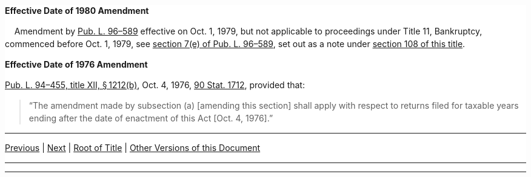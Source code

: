  __Effective Date of 1980 Amendment__ 

    Amendment by [Pub. L. 96–589][/us/pl/96/589] effective on Oct. 1, 1979, but not applicable to proceedings under Title 11, Bankruptcy, commenced before Oct. 1, 1979, see [section 7(e) of Pub. L. 96–589][/us/pl/96/589/s7/e], set out as a note under [section 108 of this title][/us/usc/t26/s108].

 __Effective Date of 1976 Amendment__ 

[Pub. L. 94–455, title XII, § 1212(b)][/us/pl/94/455/s1212/b], Oct. 4, 1976, [90 Stat. 1712][/us/stat/90/1712], provided that: 

> “The amendment made by subsection (a) \[amending this section\] shall apply with respect to returns filed for taxable years ending after the date of enactment of this Act \[Oct. 4, 1976\].”

----------

[Previous](./../../../../../..//us/usc/t26/stF/ch65/schA/m__us_usc_t26_s6403.md) | [Next](./../../../../../..//us/usc/t26/stF/ch65/schA/m__us_usc_t26_s6405.md) | [Root of Title](./../../../../../../) | [Other Versions of this Document](https://publicdocs.github.io/go/links?ns=uslm&ref=%2Fus%2Fusc%2Ft26%2Fs6404)

----------
----------

[/us/act/1954-08-16/ch736]: https://publicdocs.github.io/go/links?ns=uslm&ref=%2Fus%2Fact%2F1954-08-16%2Fch736
[/us/stat/68A/792]: https://publicdocs.github.io/go/links?ns=uslm&ref=%2Fus%2Fstat%2F68A%2F792
[/us/pl/94/455/s1212/a]: https://publicdocs.github.io/go/links?ns=uslm&ref=%2Fus%2Fpl%2F94%2F455%2Fs1212%2Fa
[/us/stat/90/1712]: https://publicdocs.github.io/go/links?ns=uslm&ref=%2Fus%2Fstat%2F90%2F1712
[/us/pl/96/589/s6/b/2]: https://publicdocs.github.io/go/links?ns=uslm&ref=%2Fus%2Fpl%2F96%2F589%2Fs6%2Fb%2F2
[/us/stat/94/3407]: https://publicdocs.github.io/go/links?ns=uslm&ref=%2Fus%2Fstat%2F94%2F3407
[/us/pl/99/514/s1563/a]: https://publicdocs.github.io/go/links?ns=uslm&ref=%2Fus%2Fpl%2F99%2F514%2Fs1563%2Fa
[/us/stat/100/2762]: https://publicdocs.github.io/go/links?ns=uslm&ref=%2Fus%2Fstat%2F100%2F2762
[/us/pl/100/647/s1015/n]: https://publicdocs.github.io/go/links?ns=uslm&ref=%2Fus%2Fpl%2F100%2F647%2Fs1015%2Fn
[/us/stat/102/3572]: https://publicdocs.github.io/go/links?ns=uslm&ref=%2Fus%2Fstat%2F102%2F3572
[/us/pl/104/168]: https://publicdocs.github.io/go/links?ns=uslm&ref=%2Fus%2Fpl%2F104%2F168
[/us/stat/110/1457]: https://publicdocs.github.io/go/links?ns=uslm&ref=%2Fus%2Fstat%2F110%2F1457
[/us/pl/105/206]: https://publicdocs.github.io/go/links?ns=uslm&ref=%2Fus%2Fpl%2F105%2F206
[/us/stat/112/743]: https://publicdocs.github.io/go/links?ns=uslm&ref=%2Fus%2Fstat%2F112%2F743
[/us/pl/105/277/s4003/e/2]: https://publicdocs.github.io/go/links?ns=uslm&ref=%2Fus%2Fpl%2F105%2F277%2Fs4003%2Fe%2F2
[/us/stat/112/2681-909]: https://publicdocs.github.io/go/links?ns=uslm&ref=%2Fus%2Fstat%2F112%2F2681-909
[/us/pl/107/134/s112/d/1]: https://publicdocs.github.io/go/links?ns=uslm&ref=%2Fus%2Fpl%2F107%2F134%2Fs112%2Fd%2F1
[/us/stat/115/2434]: https://publicdocs.github.io/go/links?ns=uslm&ref=%2Fus%2Fstat%2F115%2F2434
[/us/pl/108/357/s903/a]: https://publicdocs.github.io/go/links?ns=uslm&ref=%2Fus%2Fpl%2F108%2F357%2Fs903%2Fa
[/us/stat/118/1652]: https://publicdocs.github.io/go/links?ns=uslm&ref=%2Fus%2Fstat%2F118%2F1652
[/us/pl/109/135/s303/b/1]: https://publicdocs.github.io/go/links?ns=uslm&ref=%2Fus%2Fpl%2F109%2F135%2Fs303%2Fb%2F1
[/us/stat/119/2609]: https://publicdocs.github.io/go/links?ns=uslm&ref=%2Fus%2Fstat%2F119%2F2609
[/us/pl/110/28/s8242/a]: https://publicdocs.github.io/go/links?ns=uslm&ref=%2Fus%2Fpl%2F110%2F28%2Fs8242%2Fa
[/us/stat/121/200]: https://publicdocs.github.io/go/links?ns=uslm&ref=%2Fus%2Fstat%2F121%2F200
[/us/pl/100/647]: https://publicdocs.github.io/go/links?ns=uslm&ref=%2Fus%2Fpl%2F100%2F647
[/us/pl/111/152/s1409/c/2/A]: https://publicdocs.github.io/go/links?ns=uslm&ref=%2Fus%2Fpl%2F111%2F152%2Fs1409%2Fc%2F2%2FA
[/us/stat/124/1069]: https://publicdocs.github.io/go/links?ns=uslm&ref=%2Fus%2Fstat%2F124%2F1069
[/us/pl/110/28]: https://publicdocs.github.io/go/links?ns=uslm&ref=%2Fus%2Fpl%2F110%2F28
[/us/pl/109/135]: https://publicdocs.github.io/go/links?ns=uslm&ref=%2Fus%2Fpl%2F109%2F135
[/us/pl/108/357/s903/a]: https://publicdocs.github.io/go/links?ns=uslm&ref=%2Fus%2Fpl%2F108%2F357%2Fs903%2Fa
[/us/pl/108/357/s903/b]: https://publicdocs.github.io/go/links?ns=uslm&ref=%2Fus%2Fpl%2F108%2F357%2Fs903%2Fb
[/us/pl/108/357/s903/c]: https://publicdocs.github.io/go/links?ns=uslm&ref=%2Fus%2Fpl%2F108%2F357%2Fs903%2Fc
[/us/pl/108/357/s903/b]: https://publicdocs.github.io/go/links?ns=uslm&ref=%2Fus%2Fpl%2F108%2F357%2Fs903%2Fb
[/us/pl/108/357/s903/c]: https://publicdocs.github.io/go/links?ns=uslm&ref=%2Fus%2Fpl%2F108%2F357%2Fs903%2Fc
[/us/pl/108/357/s903/a]: https://publicdocs.github.io/go/links?ns=uslm&ref=%2Fus%2Fpl%2F108%2F357%2Fs903%2Fa
[/us/pl/107/134]: https://publicdocs.github.io/go/links?ns=uslm&ref=%2Fus%2Fpl%2F107%2F134
[/us/pl/105/206/s3305/a]: https://publicdocs.github.io/go/links?ns=uslm&ref=%2Fus%2Fpl%2F105%2F206%2Fs3305%2Fa
[/us/pl/105/206/s3309/a]: https://publicdocs.github.io/go/links?ns=uslm&ref=%2Fus%2Fpl%2F105%2F206%2Fs3309%2Fa
[/us/pl/105/206/s3305/a]: https://publicdocs.github.io/go/links?ns=uslm&ref=%2Fus%2Fpl%2F105%2F206%2Fs3305%2Fa
[/us/pl/105/277]: https://publicdocs.github.io/go/links?ns=uslm&ref=%2Fus%2Fpl%2F105%2F277
[/us/pl/105/206/s3309/a]: https://publicdocs.github.io/go/links?ns=uslm&ref=%2Fus%2Fpl%2F105%2F206%2Fs3309%2Fa
[/us/pl/104/168/s301/b]: https://publicdocs.github.io/go/links?ns=uslm&ref=%2Fus%2Fpl%2F104%2F168%2Fs301%2Fb
[/us/pl/104/168/s301/a]: https://publicdocs.github.io/go/links?ns=uslm&ref=%2Fus%2Fpl%2F104%2F168%2Fs301%2Fa
[/us/pl/104/168/s302/a]: https://publicdocs.github.io/go/links?ns=uslm&ref=%2Fus%2Fpl%2F104%2F168%2Fs302%2Fa
[/us/pl/104/168/s701/c/3]: https://publicdocs.github.io/go/links?ns=uslm&ref=%2Fus%2Fpl%2F104%2F168%2Fs701%2Fc%2F3
[/us/pl/100/647/s1015/n]: https://publicdocs.github.io/go/links?ns=uslm&ref=%2Fus%2Fpl%2F100%2F647%2Fs1015%2Fn
[/us/pl/100/647/s6229/a]: https://publicdocs.github.io/go/links?ns=uslm&ref=%2Fus%2Fpl%2F100%2F647%2Fs6229%2Fa

[/us/pl/99/514]: https://publicdocs.github.io/go/links?ns=uslm&ref=%2Fus%2Fpl%2F99%2F514
[/us/pl/96/589]: https://publicdocs.github.io/go/links?ns=uslm&ref=%2Fus%2Fpl%2F96%2F589
[/us/pl/94/455/s1906/b/13/A]: https://publicdocs.github.io/go/links?ns=uslm&ref=%2Fus%2Fpl%2F94%2F455%2Fs1906%2Fb%2F13%2FA
[/us/pl/110/28/s8242/b]: https://publicdocs.github.io/go/links?ns=uslm&ref=%2Fus%2Fpl%2F110%2F28%2Fs8242%2Fb
[/us/pl/109/135/s303/b/2]: https://publicdocs.github.io/go/links?ns=uslm&ref=%2Fus%2Fpl%2F109%2F135%2Fs303%2Fb%2F2
[/us/pl/108/357/s903/d]: https://publicdocs.github.io/go/links?ns=uslm&ref=%2Fus%2Fpl%2F108%2F357%2Fs903%2Fd
[/us/pl/109/135/s303/a/1]: https://publicdocs.github.io/go/links?ns=uslm&ref=%2Fus%2Fpl%2F109%2F135%2Fs303%2Fa%2F1
[/us/stat/119/2608]: https://publicdocs.github.io/go/links?ns=uslm&ref=%2Fus%2Fstat%2F119%2F2608
[/us/pl/109/432/s426/b/1]: https://publicdocs.github.io/go/links?ns=uslm&ref=%2Fus%2Fpl%2F109%2F432%2Fs426%2Fb%2F1
[/us/stat/120/2975]: https://publicdocs.github.io/go/links?ns=uslm&ref=%2Fus%2Fstat%2F120%2F2975
[/us/pl/109/432/s426/b/2]: https://publicdocs.github.io/go/links?ns=uslm&ref=%2Fus%2Fpl%2F109%2F432%2Fs426%2Fb%2F2
[/us/stat/120/2975]: https://publicdocs.github.io/go/links?ns=uslm&ref=%2Fus%2Fstat%2F120%2F2975
[/us/pl/108/357/s903/d]: https://publicdocs.github.io/go/links?ns=uslm&ref=%2Fus%2Fpl%2F108%2F357%2Fs903%2Fd
[/us/pl/108/357]: https://publicdocs.github.io/go/links?ns=uslm&ref=%2Fus%2Fpl%2F108%2F357
[/us/pl/109/135/s303/a/2]: https://publicdocs.github.io/go/links?ns=uslm&ref=%2Fus%2Fpl%2F109%2F135%2Fs303%2Fa%2F2
[/us/pl/108/357/s903/d]: https://publicdocs.github.io/go/links?ns=uslm&ref=%2Fus%2Fpl%2F108%2F357%2Fs903%2Fd
[/us/pl/108/357]: https://publicdocs.github.io/go/links?ns=uslm&ref=%2Fus%2Fpl%2F108%2F357
[/us/pl/107/134/s112/f]: https://publicdocs.github.io/go/links?ns=uslm&ref=%2Fus%2Fpl%2F107%2F134%2Fs112%2Ff
[/us/usc/t26/s6081]: https://publicdocs.github.io/go/links?ns=uslm&ref=%2Fus%2Fusc%2Ft26%2Fs6081
[/us/pl/105/34]: https://publicdocs.github.io/go/links?ns=uslm&ref=%2Fus%2Fpl%2F105%2F34
[/us/usc/t26/s86]: https://publicdocs.github.io/go/links?ns=uslm&ref=%2Fus%2Fusc%2Ft26%2Fs86
[/us/pl/105/206/s3305/b]: https://publicdocs.github.io/go/links?ns=uslm&ref=%2Fus%2Fpl%2F105%2F206%2Fs3305%2Fb
[/us/pl/105/206/s3309/b]: https://publicdocs.github.io/go/links?ns=uslm&ref=%2Fus%2Fpl%2F105%2F206%2Fs3309%2Fb
[/us/stat/112/745]: https://publicdocs.github.io/go/links?ns=uslm&ref=%2Fus%2Fstat%2F112%2F745
[/us/usc/t2/s902/e]: https://publicdocs.github.io/go/links?ns=uslm&ref=%2Fus%2Fusc%2Ft2%2Fs902%2Fe
[/us/pl/104/168/s301/c]: https://publicdocs.github.io/go/links?ns=uslm&ref=%2Fus%2Fpl%2F104%2F168%2Fs301%2Fc
[/us/pl/104/168/s302/b]: https://publicdocs.github.io/go/links?ns=uslm&ref=%2Fus%2Fpl%2F104%2F168%2Fs302%2Fb
[/us/stat/110/1458]: https://publicdocs.github.io/go/links?ns=uslm&ref=%2Fus%2Fstat%2F110%2F1458
[/us/pl/104/168/s701/d]: https://publicdocs.github.io/go/links?ns=uslm&ref=%2Fus%2Fpl%2F104%2F168%2Fs701%2Fd
[/us/stat/110/1464]: https://publicdocs.github.io/go/links?ns=uslm&ref=%2Fus%2Fstat%2F110%2F1464
[/us/pl/99/514]: https://publicdocs.github.io/go/links?ns=uslm&ref=%2Fus%2Fpl%2F99%2F514
[/us/pl/100/647/s1019/a]: https://publicdocs.github.io/go/links?ns=uslm&ref=%2Fus%2Fpl%2F100%2F647%2Fs1019%2Fa
[/us/usc/t26/s1]: https://publicdocs.github.io/go/links?ns=uslm&ref=%2Fus%2Fusc%2Ft26%2Fs1
[/us/pl/100/647/s6229/b]: https://publicdocs.github.io/go/links?ns=uslm&ref=%2Fus%2Fpl%2F100%2F647%2Fs6229%2Fb
[/us/stat/102/3733]: https://publicdocs.github.io/go/links?ns=uslm&ref=%2Fus%2Fstat%2F102%2F3733
[/us/pl/99/514/s1563/b]: https://publicdocs.github.io/go/links?ns=uslm&ref=%2Fus%2Fpl%2F99%2F514%2Fs1563%2Fb
[/us/pl/96/589]: https://publicdocs.github.io/go/links?ns=uslm&ref=%2Fus%2Fpl%2F96%2F589
[/us/pl/96/589/s7/e]: https://publicdocs.github.io/go/links?ns=uslm&ref=%2Fus%2Fpl%2F96%2F589%2Fs7%2Fe
[/us/usc/t26/s108]: https://publicdocs.github.io/go/links?ns=uslm&ref=%2Fus%2Fusc%2Ft26%2Fs108
[/us/pl/94/455/s1212/b]: https://publicdocs.github.io/go/links?ns=uslm&ref=%2Fus%2Fpl%2F94%2F455%2Fs1212%2Fb